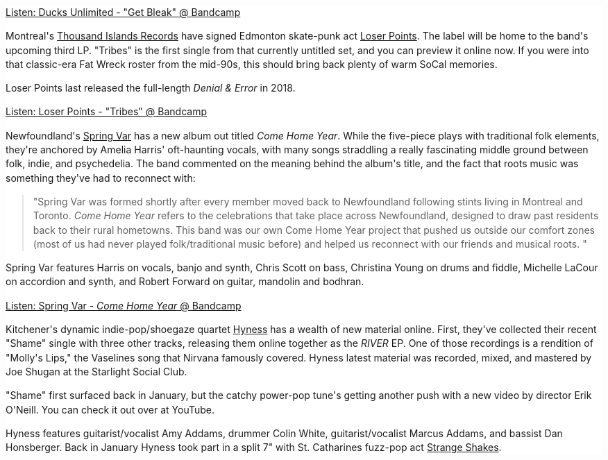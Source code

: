 [Listen: Ducks Unlimited - "Get Bleak" @ Bandcamp](http://ducksunlimitedband.bandcamp.com/track/get-bleak-single "#")

Montreal's [Thousand Islands Records](https://thousandislandsrecords.bandcamp.com/) have signed Edmonton skate-punk act [Loser Points](http://loserpoints.bandcamp.com/). The label will be home to the band's upcoming third LP. "Tribes" is the first single from that currently untitled set, and you can preview it online now. If you were into that classic-era Fat Wreck roster from the mid-90s, this should bring back plenty of warm SoCal memories.

Loser Points last released the full-length *Denial & Error* in 2018.

<iframe style="border: 0; width: 350px; height: 442px;" src="https://bandcamp.com/EmbeddedPlayer/track=3193780104/size=large/bgcol=ffffff/linkcol=0687f5/tracklist=false/transparent=true/" seamless><a href="http://loserpoints.bandcamp.com/track/tribes">Tribes by Loser Points</a></iframe>

[Listen: Loser Points - "Tribes" @ Bandcamp](http://loserpoints.bandcamp.com/track/tribes "#")

Newfoundland's [Spring Var](https://springvar.bandcamp.com) has a new album out titled *Come Home Year*. While the five-piece plays with traditional folk elements, they're anchored by Amelia Harris' oft-haunting vocals, with many songs straddling a really fascinating middle ground between folk, indie, and psychedelia. The band commented on the meaning behind the album's title, and the fact that roots music was something they've had to reconnect with:

>"Spring Var was formed shortly after every member moved back to Newfoundland following stints living in Montreal and Toronto. *Come Home Year* refers to the celebrations that take place across Newfoundland, designed to draw past residents back to their rural hometowns. This band was our own Come Home Year project that pushed us outside our comfort zones (most of us had never played folk/traditional music before) and helped us reconnect with our friends and musical roots. "

Spring Var features Harris on vocals, banjo and synth, Chris Scott on bass, Christina Young on drums and fiddle, Michelle LaCour on accordion and synth, and Robert Forward on guitar, mandolin and bodhran.

<iframe style="border: 0; width: 350px; height: 470px;" src="https://bandcamp.com/EmbeddedPlayer/album=1218981982/size=large/bgcol=ffffff/linkcol=0687f5/tracklist=false/transparent=true/" seamless><a href="http://springvar.bandcamp.com/album/come-home-year">COME HOME YEAR by Spring Var</a></iframe>

[Listen: Spring Var - *Come Home Year* @ Bandcamp](http://springvar.bandcamp.com/album/come-home-year "#")

Kitchener's dynamic indie-pop/shoegaze quartet [Hyness](https://hyness.bandcamp.com) has a wealth of new material online. First, they've collected their recent "Shame" single with three other tracks, releasing them online together as the *RIVER* EP. One of those recordings is a rendition of "Molly's Lips," the Vaselines song that Nirvana famously covered. Hyness latest material was recorded, mixed, and mastered by Joe Shugan at the Starlight Social Club.

"Shame" first surfaced back in January, but the catchy power-pop tune's getting another push with a new video by director Erik O'Neill. You can check it out over at YouTube.

Hyness features guitarist/vocalist Amy Addams, drummer Colin White, guitarist/vocalist Marcus Addams, and bassist Dan Honsberger. Back in January Hyness took part in a split 7" with St. Catharines fuzz-pop act [Strange Shakes](https://strangeshakes.bandcamp.com/).

<iframe style="border: 0; width: 350px; height: 470px;" src="https://bandcamp.com/EmbeddedPlayer/album=377888339/size=large/bgcol=ffffff/linkcol=0687f5/tracklist=false/transparent=true/" seamless><a href="http://hyness.bandcamp.com/album/river-ep">RIVER EP by Hyness</a></iframe>

